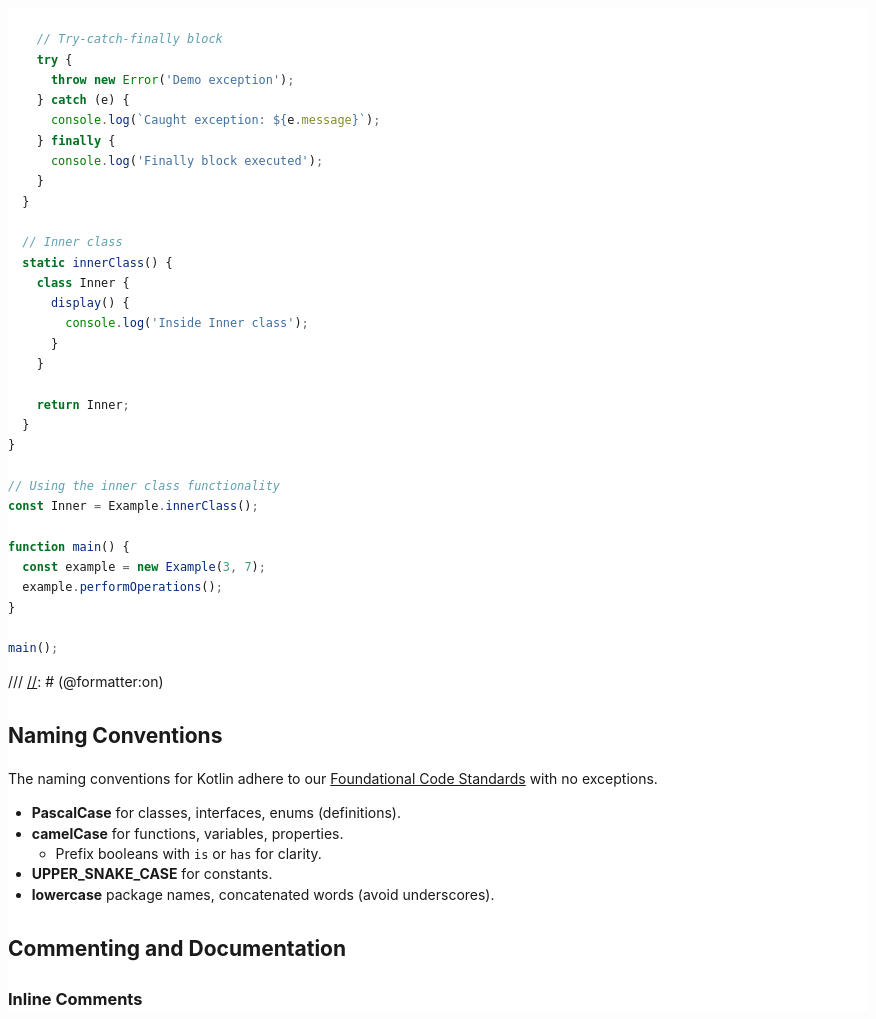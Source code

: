 ```javascript

    // Try-catch-finally block
    try {
      throw new Error('Demo exception');
    } catch (e) {
      console.log(`Caught exception: ${e.message}`);
    } finally {
      console.log('Finally block executed');
    }
  }

  // Inner class
  static innerClass() {
    class Inner {
      display() {
        console.log('Inside Inner class');
      }
    }

    return Inner;
  }
}

// Using the inner class functionality
const Inner = Example.innerClass();

function main() {
  const example = new Example(3, 7);
  example.performOperations();
}

main();
```
///
[//]: # (@formatter:on)

## Naming Conventions

The naming conventions for Kotlin adhere to our [Foundational Code Standards][NAMING]
with no exceptions.

- **PascalCase** for classes, interfaces, enums (definitions).
- **camelCase** for functions, variables, properties.
    - Prefix booleans with `is` or `has` for clarity.
- **UPPER_SNAKE_CASE** for constants.
- **lowercase** package names, concatenated words (avoid underscores).

## Commenting and Documentation

### Inline Comments


[//]: # (@formatter:off)
[//]: # (@formatter:off)
[//]: # (@formatter:off)
[FOUNDATION]: ../foundation.md
[FORMATTING]: ../foundation.md#formatting
[NAMING]: ../foundation.md#naming-conventions
[DOCS]: ../foundation.md#documentation-and-comments
[Roslyn]: https://docs.microsoft.com/en-us/dotnet/fundamentals/code-analysis/overview